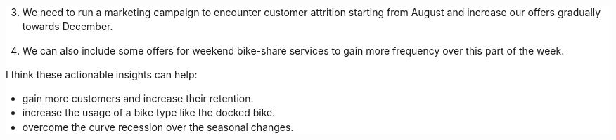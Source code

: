 3.	We need to run a marketing campaign to encounter customer attrition starting from August and increase our offers gradually towards December.

4.	We can also include some offers for weekend bike-share services to gain more frequency over this part of the week. 


I think these actionable insights can help:

-	gain more customers and increase their retention.
-	increase the usage of a bike type like the docked bike.
-	overcome the curve recession over the seasonal changes.




